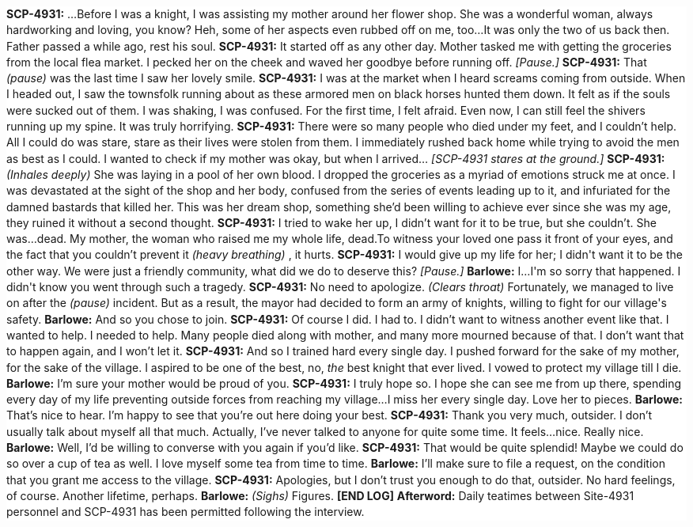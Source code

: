 **SCP-4931:** …Before I was a knight, I was assisting my mother around her flower shop. She was a wonderful woman, always hardworking and loving, you know? Heh, some of her aspects even rubbed off on me, too…It was only the two of us back then. Father passed a while ago, rest his soul.
**SCP-4931:** It started off as any other day. Mother tasked me with getting the groceries from the local flea market. I pecked her on the cheek and waved her goodbye before running off.
_[Pause.]_
**SCP-4931:** That _(pause)_ was the last time I saw her lovely smile.
**SCP-4931:** I was at the market when I heard screams coming from outside. When I headed out, I saw the townsfolk running about as these armored men on black horses hunted them down. It felt as if the souls were sucked out of them. I was shaking, I was confused. For the first time, I felt afraid. Even now, I can still feel the shivers running up my spine. It was truly horrifying.
**SCP-4931:** There were so many people who died under my feet, and I couldn’t help. All I could do was stare, stare as their lives were stolen from them. I immediately rushed back home while trying to avoid the men as best as I could. I wanted to check if my mother was okay, but when I arrived…
_[SCP-4931 stares at the ground.]_
**SCP-4931:** _(Inhales deeply)_ She was laying in a pool of her own blood. I dropped the groceries as a myriad of emotions struck me at once. I was devastated at the sight of the shop and her body, confused from the series of events leading up to it, and infuriated for the damned bastards that killed her. This was her dream shop, something she’d been willing to achieve ever since she was my age, they ruined it without a second thought.
**SCP-4931:** I tried to wake her up, I didn’t want for it to be true, but she couldn’t. She was…dead. My mother, the woman who raised me my whole life, dead.To witness your loved one pass it front of your eyes, and the fact that you couldn’t prevent it _(heavy breathing)_ , it hurts.
**SCP-4931:** I would give up my life for her; I didn't want it to be the other way. We were just a friendly community, what did we do to deserve this?
_[Pause.]_
**Barlowe:** I…I'm so sorry that happened. I didn't know you went through such a tragedy.
**SCP-4931:** No need to apologize. _(Clears throat)_ Fortunately, we managed to live on after the _(pause)_ incident. But as a result, the mayor had decided to form an army of knights, willing to fight for our village's safety.
**Barlowe:** And so you chose to join.
**SCP-4931:** Of course I did. I had to. I didn’t want to witness another event like that. I wanted to help. I needed to help. Many people died along with mother, and many more mourned because of that. I don’t want that to happen again, and I won’t let it.
**SCP-4931:** And so I trained hard every single day. I pushed forward for the sake of my mother, for the sake of the village. I aspired to be one of the best, no, _the_ best knight that ever lived. I vowed to protect my village till I die.
**Barlowe:** I’m sure your mother would be proud of you.
**SCP-4931:** I truly hope so. I hope she can see me from up there, spending every day of my life preventing outside forces from reaching my village…I miss her every single day. Love her to pieces.
**Barlowe:** That’s nice to hear. I’m happy to see that you’re out here doing your best.
**SCP-4931:** Thank you very much, outsider. I don’t usually talk about myself all that much. Actually, I’ve never talked to anyone for quite some time. It feels…nice. Really nice.
**Barlowe:** Well, I’d be willing to converse with you again if you’d like.
**SCP-4931:** That would be quite splendid! Maybe we could do so over a cup of tea as well. I love myself some tea from time to time.
**Barlowe:** I’ll make sure to file a request, on the condition that you grant me access to the village.
**SCP-4931:** Apologies, but I don’t trust you enough to do that, outsider. No hard feelings, of course. Another lifetime, perhaps.
**Barlowe:** _(Sighs)_ Figures.
**[END LOG]**
**Afterword:** Daily teatimes between Site-4931 personnel and SCP-4931 has been permitted following the interview.
  